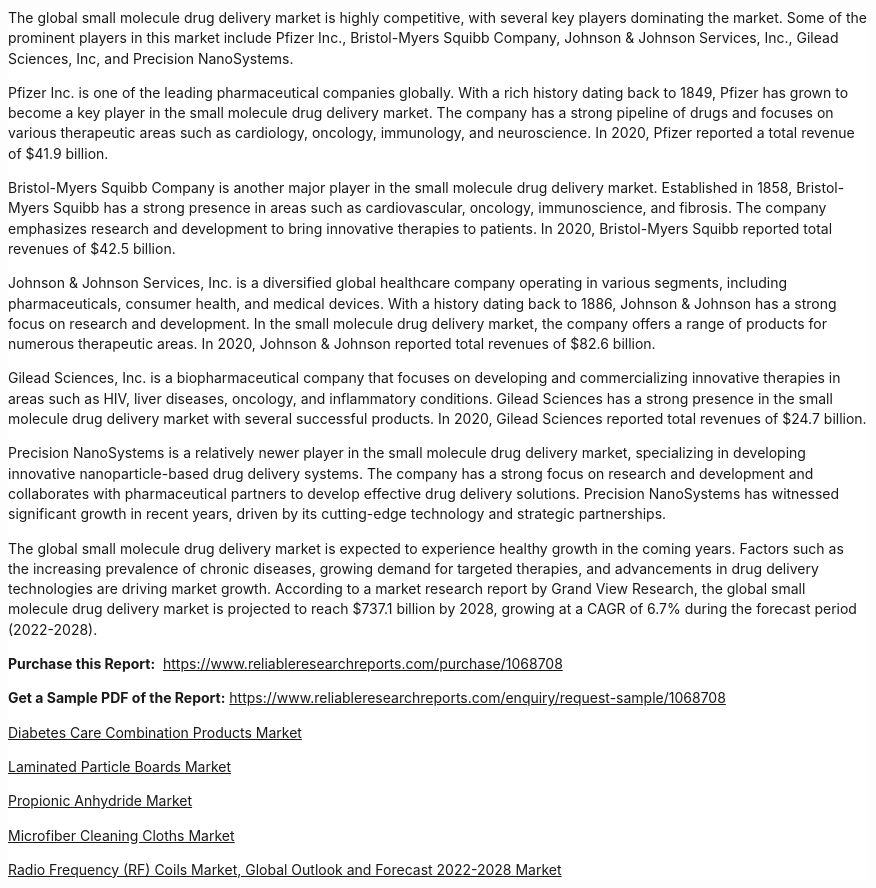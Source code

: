 <p><p>The global small molecule drug delivery market is highly competitive, with several key players dominating the market. Some of the prominent players in this market include Pfizer Inc., Bristol-Myers Squibb Company, Johnson & Johnson Services, Inc., Gilead Sciences, Inc, and Precision NanoSystems.</p><p>Pfizer Inc. is one of the leading pharmaceutical companies globally. With a rich history dating back to 1849, Pfizer has grown to become a key player in the small molecule drug delivery market. The company has a strong pipeline of drugs and focuses on various therapeutic areas such as cardiology, oncology, immunology, and neuroscience. In 2020, Pfizer reported a total revenue of $41.9 billion.</p><p>Bristol-Myers Squibb Company is another major player in the small molecule drug delivery market. Established in 1858, Bristol-Myers Squibb has a strong presence in areas such as cardiovascular, oncology, immunoscience, and fibrosis. The company emphasizes research and development to bring innovative therapies to patients. In 2020, Bristol-Myers Squibb reported total revenues of $42.5 billion.</p><p>Johnson & Johnson Services, Inc. is a diversified global healthcare company operating in various segments, including pharmaceuticals, consumer health, and medical devices. With a history dating back to 1886, Johnson & Johnson has a strong focus on research and development. In the small molecule drug delivery market, the company offers a range of products for numerous therapeutic areas. In 2020, Johnson & Johnson reported total revenues of $82.6 billion.</p><p>Gilead Sciences, Inc. is a biopharmaceutical company that focuses on developing and commercializing innovative therapies in areas such as HIV, liver diseases, oncology, and inflammatory conditions. Gilead Sciences has a strong presence in the small molecule drug delivery market with several successful products. In 2020, Gilead Sciences reported total revenues of $24.7 billion.</p><p>Precision NanoSystems is a relatively newer player in the small molecule drug delivery market, specializing in developing innovative nanoparticle-based drug delivery systems. The company has a strong focus on research and development and collaborates with pharmaceutical partners to develop effective drug delivery solutions. Precision NanoSystems has witnessed significant growth in recent years, driven by its cutting-edge technology and strategic partnerships.</p><p>The global small molecule drug delivery market is expected to experience healthy growth in the coming years. Factors such as the increasing prevalence of chronic diseases, growing demand for targeted therapies, and advancements in drug delivery technologies are driving market growth. According to a market research report by Grand View Research, the global small molecule drug delivery market is projected to reach $737.1 billion by 2028, growing at a CAGR of 6.7% during the forecast period (2022-2028).</p></p>
<p><strong>Purchase this Report:</strong>&nbsp;&nbsp;<a href="https://www.reliableresearchreports.com/purchase/1068708">https://www.reliableresearchreports.com/purchase/1068708</a></p>
<p></p>
<p><strong>Get a Sample PDF of the Report:</strong>&nbsp;<a href="https://www.reliableresearchreports.com/enquiry/request-sample/1068708">https://www.reliableresearchreports.com/enquiry/request-sample/1068708</a></p>
<p><p><a href="https://www.reportprime.com/diabetes-care-combination-products-r8935">Diabetes Care Combination Products Market</a></p><p><a href="https://medium.com/@read.code.store/laminated-particle-boards-market-size-growth-forecast-2023-2030-983c7bd017f3">Laminated Particle Boards Market</a></p><p><a href="https://medium.com/@there.mix.bring/propionic-anhydride-market-size-growth-forecast-2023-2030-138e14572989">Propionic Anhydride Market</a></p><p><a href="https://www.linkedin.com/pulse/microfiber-cleaning-cloths-market-size-share-global-analysis-ccgce/">Microfiber Cleaning Cloths Market</a></p><p><a href="https://github.com/BryceTownsendr/Market-Research-Report-List-1/blob/main/radio-frequency-rf-coils-market-global-outlook-and-forecast-2022-2028-market.md">Radio Frequency (RF) Coils Market, Global Outlook and Forecast 2022-2028 Market</a></p></p>